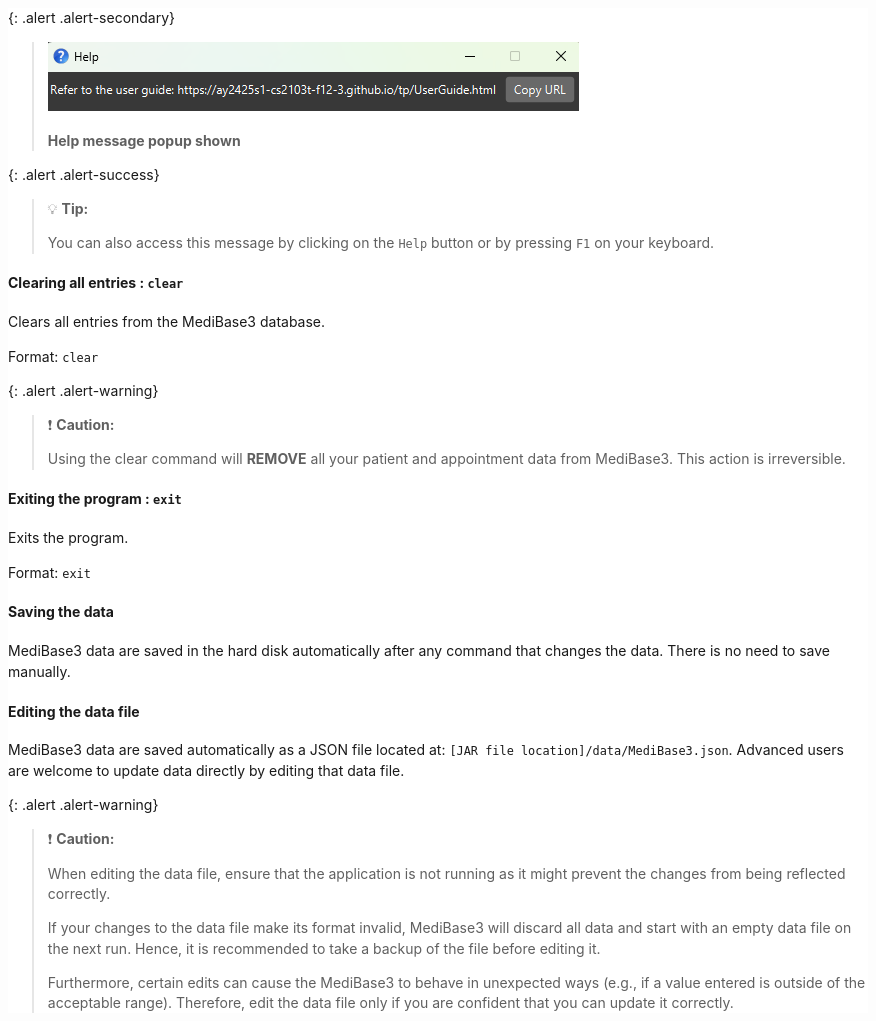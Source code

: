 {: .alert .alert-secondary}
>![help message](images/helpMessage.png)
>  
>**Help message popup shown**

{: .alert .alert-success}
> :bulb: **Tip:**
> 
> You can also access this message by clicking on the `Help` button or by pressing `F1` on your keyboard.


#### Clearing all entries : `clear`

Clears all entries from the MediBase3 database. 

Format: `clear`

{: .alert .alert-warning}
> :exclamation: **Caution:**
>
> Using the clear command will **REMOVE** all your patient and appointment data from MediBase3. This action is irreversible.


#### Exiting the program : `exit`

Exits the program.

Format: `exit`


#### Saving the data

MediBase3 data are saved in the hard disk automatically after any command that changes the data. There is no need to save manually.


#### Editing the data file

MediBase3 data are saved automatically as a JSON file located at: `[JAR file location]/data/MediBase3.json`. Advanced users are welcome to update data directly by editing that data file.


{: .alert .alert-warning}
> :exclamation: **Caution:**
> 
> When editing the data file, ensure that the application is not running as it might prevent the changes from being reflected correctly.
> 
> If your changes to the data file make its format invalid, MediBase3 will discard all data and start with an empty data file on the next run. Hence, it is recommended to take a backup of the file before editing it.
>
> Furthermore, certain edits can cause the MediBase3 to behave in unexpected ways (e.g., if a value entered is outside of the acceptable range). Therefore, edit the data file only if you are confident that you can update it correctly.
